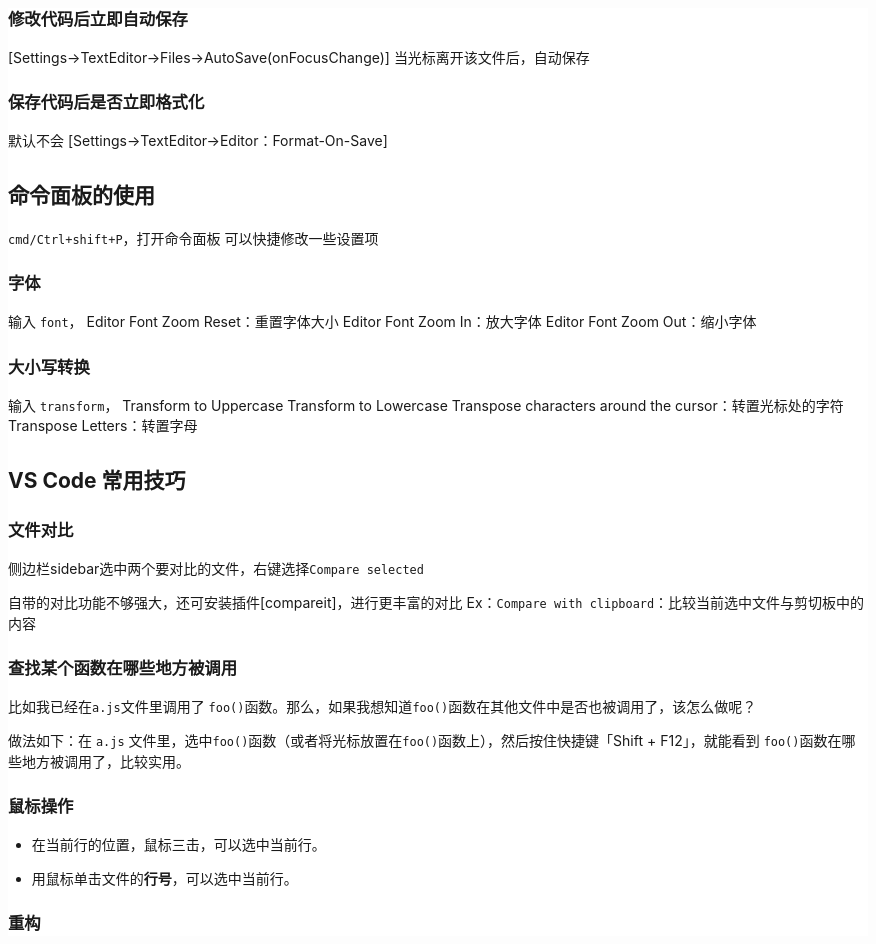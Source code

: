 ### 修改代码后立即自动保存
[Settings->TextEditor->Files->AutoSave(onFocusChange)]
当光标离开该文件后，自动保存

### 保存代码后是否立即格式化
默认不会
[Settings->TextEditor->Editor：Format-On-Save]




## 命令面板的使用
`cmd/Ctrl+shift+P`，打开命令面板
可以快捷修改一些设置项

### 字体
输入 `font`，
Editor Font Zoom Reset：重置字体大小
Editor Font Zoom In：放大字体
Editor Font Zoom Out：缩小字体

### 大小写转换
输入 `transform`，
Transform to Uppercase
Transform to Lowercase
Transpose characters around the cursor：转置光标处的字符
Transpose Letters：转置字母




## VS Code 常用技巧

### 文件对比
侧边栏sidebar选中两个要对比的文件，右键选择`Compare selected`

自带的对比功能不够强大，还可安装插件[compareit]，进行更丰富的对比
Ex：`Compare with clipboard`：比较当前选中文件与剪切板中的内容

### 查找某个函数在哪些地方被调用
比如我已经在`a.js`文件里调用了 `foo()`函数。那么，如果我想知道`foo()`函数在其他文件中是否也被调用了，该怎么做呢？

做法如下：在 `a.js` 文件里，选中`foo()`函数（或者将光标放置在`foo()`函数上），然后按住快捷键「Shift + F12」，就能看到 `foo()`函数在哪些地方被调用了，比较实用。

### 鼠标操作

- 在当前行的位置，鼠标三击，可以选中当前行。

- 用鼠标单击文件的**行号**，可以选中当前行。

### 重构
